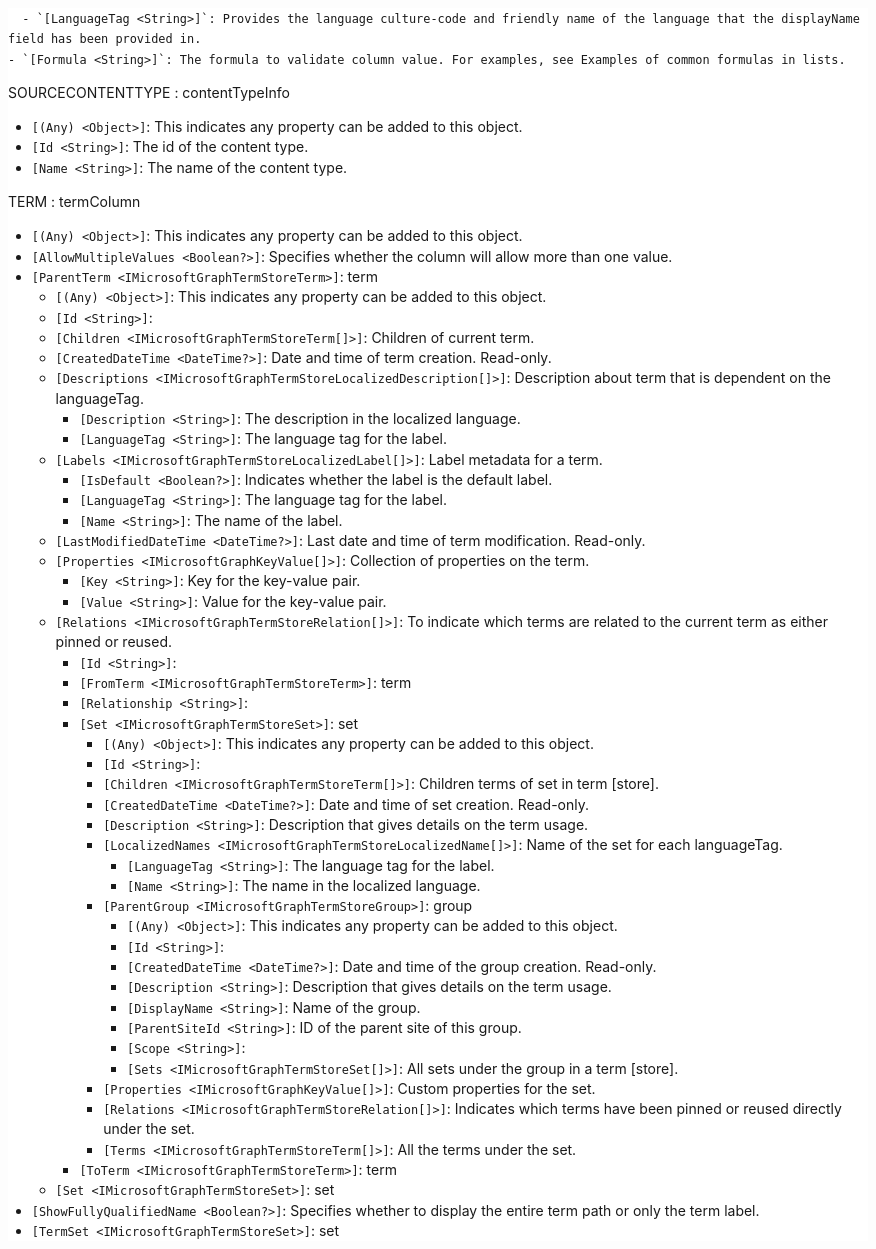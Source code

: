       - `[LanguageTag <String>]`: Provides the language culture-code and friendly name of the language that the displayName field has been provided in.
    - `[Formula <String>]`: The formula to validate column value. For examples, see Examples of common formulas in lists.

SOURCECONTENTTYPE <IMicrosoftGraphContentTypeInfo>: contentTypeInfo
  - `[(Any) <Object>]`: This indicates any property can be added to this object.
  - `[Id <String>]`: The id of the content type.
  - `[Name <String>]`: The name of the content type.

TERM <IMicrosoftGraphTermColumn>: termColumn
  - `[(Any) <Object>]`: This indicates any property can be added to this object.
  - `[AllowMultipleValues <Boolean?>]`: Specifies whether the column will allow more than one value.
  - `[ParentTerm <IMicrosoftGraphTermStoreTerm>]`: term
    - `[(Any) <Object>]`: This indicates any property can be added to this object.
    - `[Id <String>]`: 
    - `[Children <IMicrosoftGraphTermStoreTerm[]>]`: Children of current term.
    - `[CreatedDateTime <DateTime?>]`: Date and time of term creation. Read-only.
    - `[Descriptions <IMicrosoftGraphTermStoreLocalizedDescription[]>]`: Description about term that is dependent on the languageTag.
      - `[Description <String>]`: The description in the localized language.
      - `[LanguageTag <String>]`: The language tag for the label.
    - `[Labels <IMicrosoftGraphTermStoreLocalizedLabel[]>]`: Label metadata for a term.
      - `[IsDefault <Boolean?>]`: Indicates whether the label is the default label.
      - `[LanguageTag <String>]`: The language tag for the label.
      - `[Name <String>]`: The name of the label.
    - `[LastModifiedDateTime <DateTime?>]`: Last date and time of term modification. Read-only.
    - `[Properties <IMicrosoftGraphKeyValue[]>]`: Collection of properties on the term.
      - `[Key <String>]`: Key for the key-value pair.
      - `[Value <String>]`: Value for the key-value pair.
    - `[Relations <IMicrosoftGraphTermStoreRelation[]>]`: To indicate which terms are related to the current term as either pinned or reused.
      - `[Id <String>]`: 
      - `[FromTerm <IMicrosoftGraphTermStoreTerm>]`: term
      - `[Relationship <String>]`: 
      - `[Set <IMicrosoftGraphTermStoreSet>]`: set
        - `[(Any) <Object>]`: This indicates any property can be added to this object.
        - `[Id <String>]`: 
        - `[Children <IMicrosoftGraphTermStoreTerm[]>]`: Children terms of set in term [store].
        - `[CreatedDateTime <DateTime?>]`: Date and time of set creation. Read-only.
        - `[Description <String>]`: Description that gives details on the term usage.
        - `[LocalizedNames <IMicrosoftGraphTermStoreLocalizedName[]>]`: Name of the set for each languageTag.
          - `[LanguageTag <String>]`: The language tag for the label.
          - `[Name <String>]`: The name in the localized language.
        - `[ParentGroup <IMicrosoftGraphTermStoreGroup>]`: group
          - `[(Any) <Object>]`: This indicates any property can be added to this object.
          - `[Id <String>]`: 
          - `[CreatedDateTime <DateTime?>]`: Date and time of the group creation. Read-only.
          - `[Description <String>]`: Description that gives details on the term usage.
          - `[DisplayName <String>]`: Name of the group.
          - `[ParentSiteId <String>]`: ID of the parent site of this group.
          - `[Scope <String>]`: 
          - `[Sets <IMicrosoftGraphTermStoreSet[]>]`: All sets under the group in a term [store].
        - `[Properties <IMicrosoftGraphKeyValue[]>]`: Custom properties for the set.
        - `[Relations <IMicrosoftGraphTermStoreRelation[]>]`: Indicates which terms have been pinned or reused directly under the set.
        - `[Terms <IMicrosoftGraphTermStoreTerm[]>]`: All the terms under the set.
      - `[ToTerm <IMicrosoftGraphTermStoreTerm>]`: term
    - `[Set <IMicrosoftGraphTermStoreSet>]`: set
  - `[ShowFullyQualifiedName <Boolean?>]`: Specifies whether to display the entire term path or only the term label.
  - `[TermSet <IMicrosoftGraphTermStoreSet>]`: set
